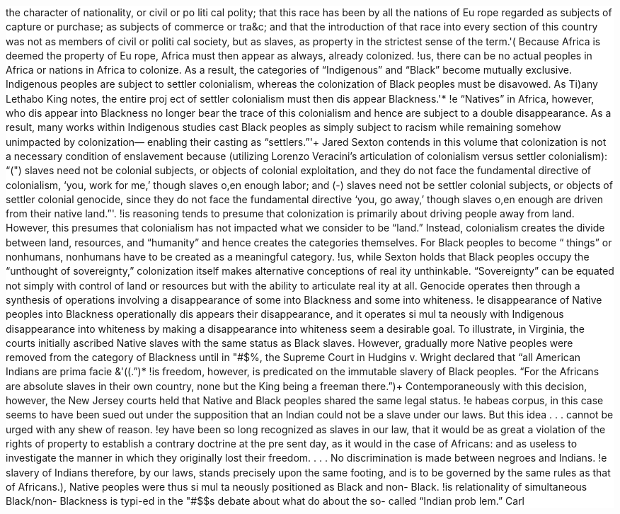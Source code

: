 the character of nationality, or civil or po liti cal polity; that this race has
been by all the nations of Eu rope regarded as subjects of capture or purchase;
as subjects of commerce or tra&c; and that the introduction of that
race into every section of this country was not as members of civil or politi
cal society, but as slaves, as property in the strictest sense of the term.'(
Because Africa is deemed the property of Eu rope, Africa must then appear
as always, already colonized. !us, there can be no actual peoples in Africa
or nations in Africa to colonize. As a result, the categories of “Indigenous”
and “Black” become mutually exclusive. Indigenous peoples are subject to
settler colonialism, whereas the colonization of Black peoples must be disavowed.
As Ti)any Lethabo King notes, the entire proj ect of settler colonialism
must then dis appear Blackness.'* !e “Natives” in Africa, however, who
dis appear into Blackness no longer bear the trace of this colonialism and
hence are subject to a double disappearance. As a result, many works within
Indigenous studies cast Black peoples as simply subject to racism while remaining
somehow unimpacted by colonization— enabling their casting as
“settlers.”'+
Jared Sexton contends in this volume that colonization is not a necessary
condition of enslavement because (utilizing Lorenzo Veracini’s articulation
of colonialism versus settler colonialism): “(") slaves need not be colonial
subjects, or objects of colonial exploitation, and they do not face the fundamental
directive of colonialism, ‘you, work for me,’ though slaves o,en
enough labor; and (-) slaves need not be settler colonial subjects, or objects
of settler colonial genocide, since they do not face the fundamental directive
‘you, go away,’ though slaves o,en enough are driven from their native
land.”'.
!is reasoning tends to presume that colonization is primarily about
driving people away from land. However, this presumes that colonialism
has not impacted what we consider to be “land.” Instead, colonialism creates
the divide between land, resources, and “humanity” and hence creates the
categories themselves. For Black peoples to become “ things” or nonhumans,
nonhumans have to be created as a meaningful category. !us, while Sexton
holds that Black peoples occupy the “unthought of sovereignty,” colonization
itself makes alternative conceptions of real ity unthinkable. “Sovereignty” can
be equated not simply with control of land or resources but with the ability
to articulate real ity at all.
Genocide operates then through a synthesis of operations involving a
disappearance of some into Blackness and some into whiteness. !e disappearance
of Native peoples into Blackness operationally dis appears their
disappearance, and it operates si mul ta neously with Indigenous disappearance
into whiteness by making a disappearance into whiteness seem a desirable
goal.
To illustrate, in Virginia, the courts initially ascribed Native slaves with
the same status as Black slaves. However, gradually more Native peoples
were removed from the category of Blackness until in "#$%, the Supreme
Court in Hudgins v. Wright declared that “all American Indians are prima
facie &'((.”)* !is freedom, however, is predicated on the immutable slavery
of Black peoples. “For the Africans are absolute slaves in their own country,
none but the King being a freeman there.”)+
Contemporaneously with this decision, however, the New Jersey courts
held that Native and Black peoples shared the same legal status.
!e habeas corpus, in this case seems to have been sued out under the
supposition that an Indian could not be a slave under our laws. But this
idea . . . cannot be urged with any shew of reason. !ey have been so long
recognized as slaves in our law, that it would be as great a violation of the
rights of property to establish a contrary doctrine at the pre sent day, as it
would in the case of Africans: and as useless to investigate the manner in
which they originally lost their freedom. . . . No discrimination is made
between negroes and Indians. !e slavery of Indians therefore, by our
laws, stands precisely upon the same footing, and is to be governed by the
same rules as that of Africans.),
Native peoples were thus si mul ta neously positioned as Black and non-
Black. !is relationality of simultaneous Black/non- Blackness is typi-ed in
the "#$$s debate about what do about the so- called “Indian prob lem.” Carl